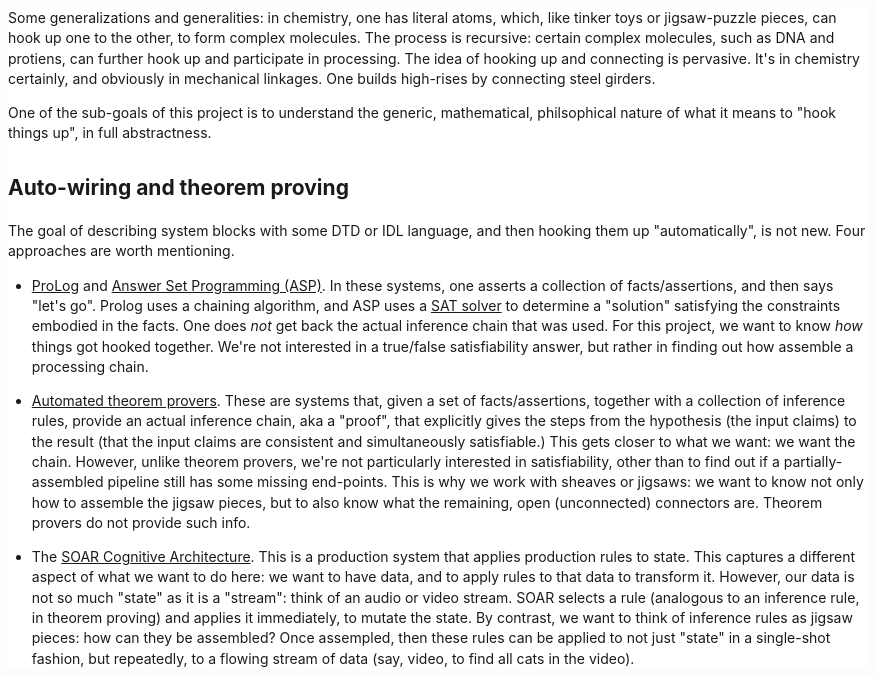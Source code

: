 Some generalizations and generalities: in chemistry, one has literal
atoms, which, like tinker toys or jigsaw-puzzle pieces, can hook up one
to the other, to form complex molecules. The process is recursive:
certain complex molecules, such as DNA and protiens, can further hook up
and participate in processing. The idea of hooking up and connecting is
pervasive. It's in chemistry certainly, and obviously in mechanical
linkages. One builds high-rises by connecting steel girders.

One of the sub-goals of this project is to understand the generic,
mathematical, philsophical nature of what it means to "hook things up",
in full abstractness.


Auto-wiring and theorem proving
-------------------------------
The goal of describing system blocks with some DTD or IDL language,
and then hooking them up "automatically", is not new. Four approaches
are worth mentioning.

* [ProLog](https://en.wikipedia.org/wiki/Prolog) and
  [Answer Set Programming (ASP)](https://en.wikipedia.org/wiki/Answer_set_programming).
  In these systems, one asserts a collection of facts/assertions, and
  then says "let's go". Prolog uses a chaining algorithm, and ASP uses
  a [SAT solver](https://en.wikipedia.org/wiki/SAT_solver) to determine
  a "solution" satisfying the constraints embodied in the facts. One
  does _not_ get back the actual inference chain that was used. For
  this project, we want to know *how* things got hooked together.
  We're not interested in a true/false satisfiability answer, but
  rather in finding out how assemble a processing chain.

* [Automated theorem provers](https://en.wikipedia.org/wiki/Automated_theorem_proving).
  These are systems that, given a set of facts/assertions, together
  with a collection of inference rules, provide an actual inference
  chain, aka a "proof", that explicitly gives the steps from the
  hypothesis (the input claims) to the result (that the input claims
  are consistent and simultaneously satisfiable.) This gets closer to
  what we want: we want the chain. However, unlike theorem provers,
  we're not particularly interested in satisfiability, other than to
  find out if a partially-assembled pipeline still has some missing
  end-points. This is why we work with sheaves or jigsaws: we want to
  know not only how to assemble the jigsaw pieces, but to also know
  what the remaining, open (unconnected) connectors are. Theorem
  provers do not provide such info.

* The [SOAR Cognitive Architecture](https://en.wikipedia.org/wiki/Soar_%28cognitive_architecture%29).
  This is a production system that applies production rules to state.
  This captures a different aspect of what we want to do here: we want
  to have data, and to apply rules to that data to transform it.
  However, our data is not so much "state" as it is a "stream": think
  of an audio or video stream. SOAR selects a rule (analogous to an
  inference rule, in theorem proving) and applies it immediately, to
  mutate the state. By contrast, we want to think of inference rules as
  jigsaw pieces: how can they be assembled? Once assempled, then these
  rules can be applied to not just "state" in a single-shot fashion,
  but repeatedly, to a flowing stream of data (say, video, to find all
  cats in the video).
